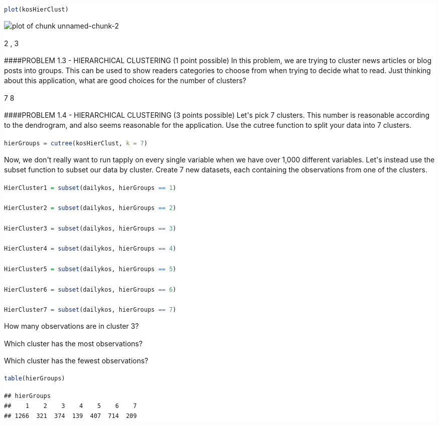 ```r
plot(kosHierClust)
```

![plot of chunk unnamed-chunk-2](figure/unnamed-chunk-2.png) 


2 , 3

####PROBLEM 1.3 - HIERARCHICAL CLUSTERING  (1 point possible)
In this problem, we are trying to cluster news articles or blog posts into groups. This can be used to show readers categories to choose from when trying to decide what to read. Just thinking about this application, what are good choices for the number of clusters?

7 8
   
####PROBLEM 1.4 - HIERARCHICAL CLUSTERING  (3 points possible)
Let's pick 7 clusters. This number is reasonable according to the dendrogram, and also seems reasonable for the application. Use the cutree function to split your data into 7 clusters.

```r
hierGroups = cutree(kosHierClust, k = 7)
```


Now, we don't really want to run tapply on every single variable when we have over 1,000 different variables. Let's instead use the subset function to subset our data by cluster. Create 7 new datasets, each containing the observations from one of the clusters.

```r
HierCluster1 = subset(dailykos, hierGroups == 1)

HierCluster2 = subset(dailykos, hierGroups == 2)

HierCluster3 = subset(dailykos, hierGroups == 3)

HierCluster4 = subset(dailykos, hierGroups == 4)

HierCluster5 = subset(dailykos, hierGroups == 5)

HierCluster6 = subset(dailykos, hierGroups == 6)

HierCluster7 = subset(dailykos, hierGroups == 7)
```


How many observations are in cluster 3?
 
Which cluster has the most observations?

Which cluster has the fewest observations?


```r
table(hierGroups)
```

```
## hierGroups
##    1    2    3    4    5    6    7 
## 1266  321  374  139  407  714  209
```
